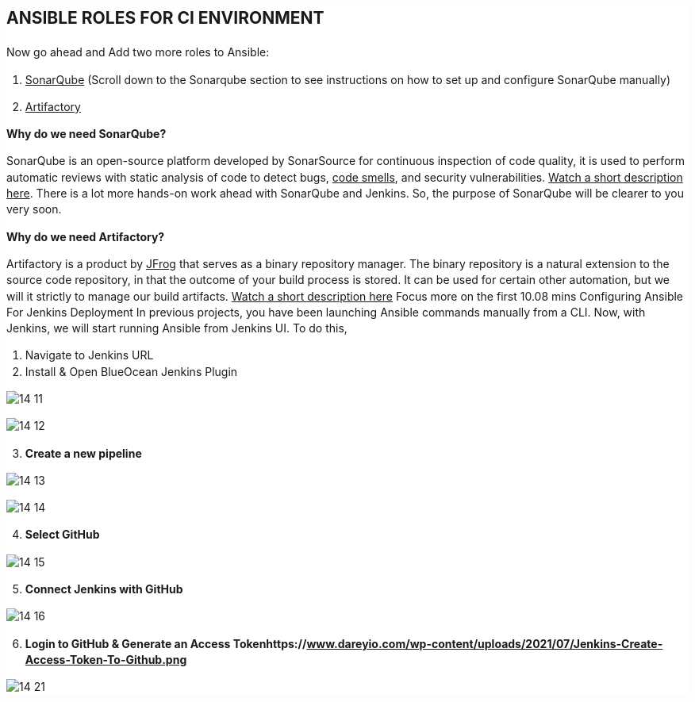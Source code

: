 ## ANSIBLE ROLES FOR CI ENVIRONMENT
Now go ahead and Add two more roles to Ansible:

1.	[SonarQube](https://www.sonarsource.com/products/sonarqube/) (Scroll down to the Sonarqube section to see instructions on how to set up and configure SonarQube manually)
	
2.	[Artifactory](https://jfrog.com/artifactory/)
   
**Why do we need SonarQube?**

SonarQube is an open-source platform developed by SonarSource for continuous inspection of code quality, it is used to perform automatic reviews with static analysis of code to detect bugs, [code smells](https://en.wikipedia.org/wiki/Code_smell), and security vulnerabilities. [Watch a short description here](https://www.youtube.com/watch?v=vE39Fg8pvZg). There is a lot more hands-on work ahead with SonarQube and Jenkins. So, the purpose of SonarQube will be clearer to you very soon.

**Why do we need Artifactory?**

Artifactory is a product by [JFrog](https://jfrog.com/) that serves as a binary repository manager. The binary repository is a natural extension to the source code repository, in that the outcome of your build process is stored. It can be used for certain other automation, but we will it strictly to manage our build artifacts.
[Watch a short description here](https://www.youtube.com/watch?v=upJS4R6SbgM) Focus more on the first 10.08 mins
Configuring Ansible For Jenkins Deployment
In previous projects, you have been launching Ansible commands manually from a CLI. Now, with Jenkins, we will start running Ansible from Jenkins UI.
To do this,
1.	Navigate to Jenkins URL
2.	Install & Open BlueOcean Jenkins Plugin

![14 11](https://github.com/Seyifunmi0604/DevOps_Project/assets/130314772/52c4f322-6f30-4475-8a36-7ef1ee0cb237)

![14 12](https://github.com/Seyifunmi0604/DevOps_Project/assets/130314772/aee3ff15-510c-4444-95bc-74ce59adcf33)

3.	**Create a new pipeline**

![14 13](https://github.com/Seyifunmi0604/DevOps_Project/assets/130314772/adba5394-2fab-448b-b189-d125524c86cc)

![14 14](https://github.com/Seyifunmi0604/DevOps_Project/assets/130314772/c20494a6-7a39-45d5-9b65-ad1be380ffec)

4.	**Select GitHub**

![14 15](https://github.com/Seyifunmi0604/DevOps_Project/assets/130314772/018d4e11-446b-4f9f-aa47-c688cf04909a)

5.	**Connect Jenkins with GitHub**

![14 16](https://github.com/Seyifunmi0604/DevOps_Project/assets/130314772/7e4b7e8f-b55f-4a5a-8f9c-0bcefa5112b2)

6. **Login to GitHub & Generate an Access Tokenhttps://www.dareyio.com/wp-content/uploads/2021/07/Jenkins-Create-Access-Token-To-Github.png**

<img width="1057" alt="14 21" src="https://github.com/Seyifunmi0604/DevOps_Project/assets/130314772/eeb2e538-2865-4a77-9092-2586c3639bae">
